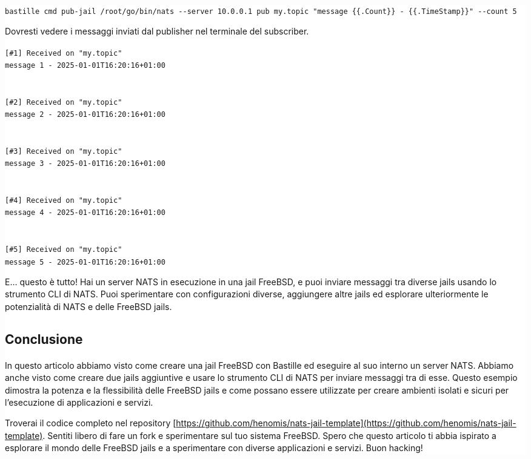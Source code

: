 ```shell
bastille cmd pub-jail /root/go/bin/nats --server 10.0.0.1 pub my.topic "message {{.Count}} - {{.TimeStamp}}" --count 5
```

Dovresti vedere i messaggi inviati dal publisher nel terminale del subscriber.

```shell
[#1] Received on "my.topic"
message 1 - 2025-01-01T16:20:16+01:00


[#2] Received on "my.topic"
message 2 - 2025-01-01T16:20:16+01:00


[#3] Received on "my.topic"
message 3 - 2025-01-01T16:20:16+01:00


[#4] Received on "my.topic"
message 4 - 2025-01-01T16:20:16+01:00


[#5] Received on "my.topic"
message 5 - 2025-01-01T16:20:16+01:00
```

E… questo è tutto! Hai un server NATS in esecuzione in una jail FreeBSD, e puoi inviare messaggi tra diverse jails usando lo strumento CLI di NATS. Puoi sperimentare con configurazioni diverse, aggiungere altre jails ed esplorare ulteriormente le potenzialità di NATS e delle FreeBSD jails.

## Conclusione

In questo articolo abbiamo visto come creare una jail FreeBSD con Bastille ed eseguire al suo interno un server NATS. Abbiamo anche visto come creare due jails aggiuntive e usare lo strumento CLI di NATS per inviare messaggi tra di esse. Questo esempio dimostra la potenza e la flessibilità delle FreeBSD jails e come possano essere utilizzate per creare ambienti isolati e sicuri per l’esecuzione di applicazioni e servizi.

Troverai il codice completo nel repository [https://github.com/henomis/nats-jail-template](https://github.com/henomis/nats-jail-template). Sentiti libero di fare un fork e sperimentare sul tuo sistema FreeBSD. Spero che questo articolo ti abbia ispirato a esplorare il mondo delle FreeBSD jails e a sperimentare con diverse applicazioni e servizi. Buon hacking!
